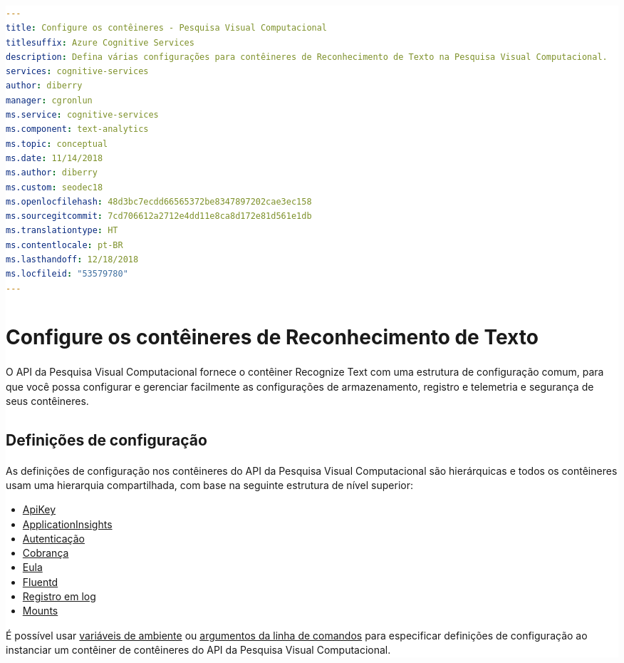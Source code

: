 ```yaml
---
title: Configure os contêineres - Pesquisa Visual Computacional
titlesuffix: Azure Cognitive Services
description: Defina várias configurações para contêineres de Reconhecimento de Texto na Pesquisa Visual Computacional.
services: cognitive-services
author: diberry
manager: cgronlun
ms.service: cognitive-services
ms.component: text-analytics
ms.topic: conceptual
ms.date: 11/14/2018
ms.author: diberry
ms.custom: seodec18
ms.openlocfilehash: 48d3bc7ecdd66565372be8347897202cae3ec158
ms.sourcegitcommit: 7cd706612a2712e4dd11e8ca8d172e81d561e1db
ms.translationtype: HT
ms.contentlocale: pt-BR
ms.lasthandoff: 12/18/2018
ms.locfileid: "53579780"
---
```

# <a name="configure-recognize-text-containers"></a>Configure os contêineres de Reconhecimento de Texto

O API da Pesquisa Visual Computacional fornece o contêiner Recognize Text com uma estrutura de configuração comum, para que você possa configurar e gerenciar facilmente as configurações de armazenamento, registro e telemetria e segurança de seus contêineres.

## <a name="configuration-settings"></a>Definições de configuração

As definições de configuração nos contêineres do API da Pesquisa Visual Computacional são hierárquicas e todos os contêineres usam uma hierarquia compartilhada, com base na seguinte estrutura de nível superior:

* [ApiKey](#apikey-configuration-setting)
* [ApplicationInsights](#applicationinsights-configuration-settings)
* [Autenticação](#authentication-configuration-settings)
* [Cobrança](#billing-configuration-setting)
* [Eula](#eula-configuration-setting)
* [Fluentd](#fluentd-configuration-settings)
* [Registro em log](#logging-configuration-settings)
* [Mounts](#mounts-configuration-settings)

É possível usar [variáveis de ambiente](#configuration-settings-as-environment-variables) ou [argumentos da linha de comandos](#configuration-settings-as-command-line-arguments) para especificar definições de configuração ao instanciar um contêiner de contêineres do API da Pesquisa Visual Computacional.
